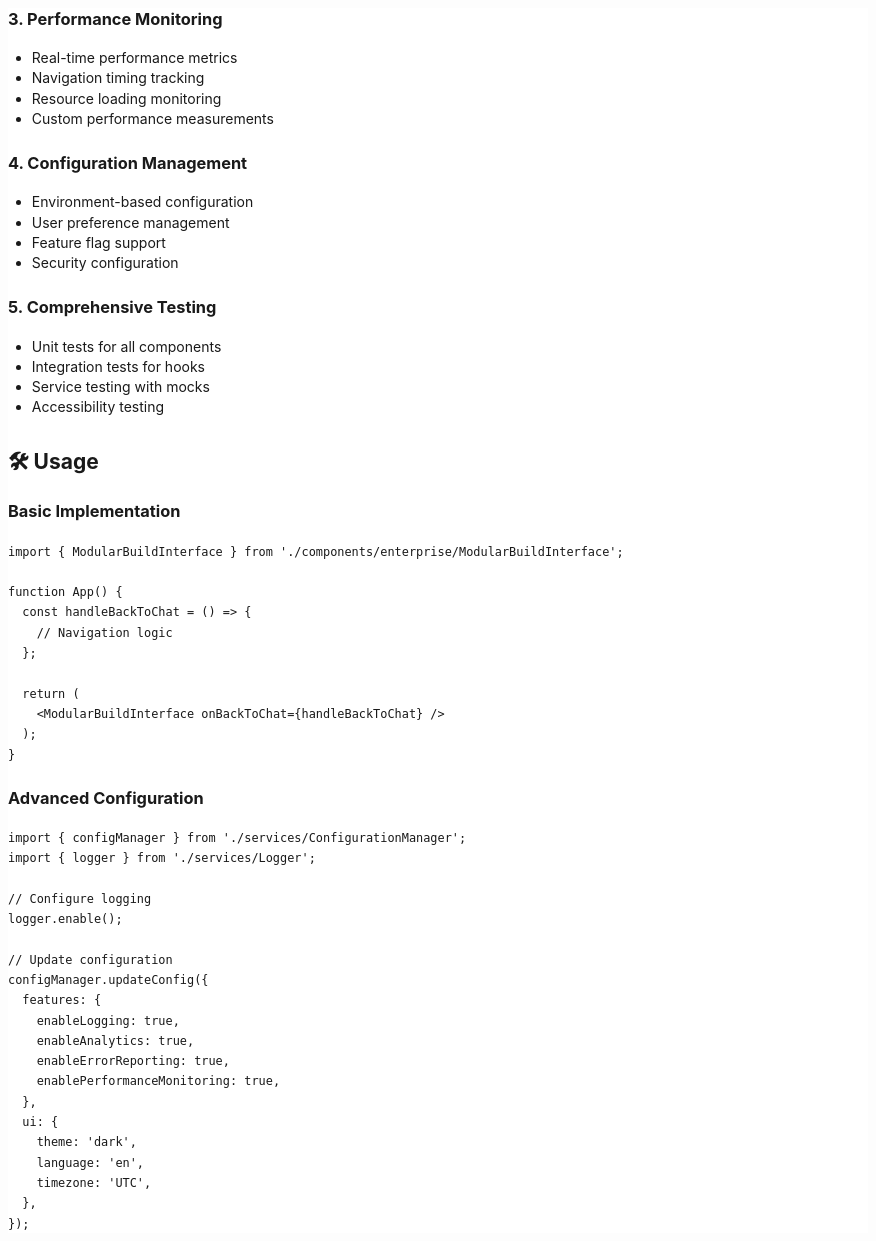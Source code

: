 ### 3. **Performance Monitoring**
- Real-time performance metrics
- Navigation timing tracking
- Resource loading monitoring
- Custom performance measurements

### 4. **Configuration Management**
- Environment-based configuration
- User preference management
- Feature flag support
- Security configuration

### 5. **Comprehensive Testing**
- Unit tests for all components
- Integration tests for hooks
- Service testing with mocks
- Accessibility testing

## 🛠️ Usage

### Basic Implementation

```tsx
import { ModularBuildInterface } from './components/enterprise/ModularBuildInterface';

function App() {
  const handleBackToChat = () => {
    // Navigation logic
  };

  return (
    <ModularBuildInterface onBackToChat={handleBackToChat} />
  );
}
```

### Advanced Configuration

```tsx
import { configManager } from './services/ConfigurationManager';
import { logger } from './services/Logger';

// Configure logging
logger.enable();

// Update configuration
configManager.updateConfig({
  features: {
    enableLogging: true,
    enableAnalytics: true,
    enableErrorReporting: true,
    enablePerformanceMonitoring: true,
  },
  ui: {
    theme: 'dark',
    language: 'en',
    timezone: 'UTC',
  },
});
```
